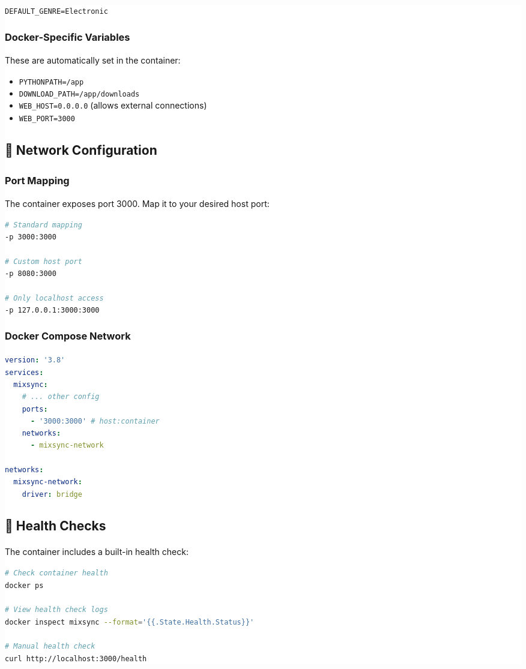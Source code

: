 ```env
DEFAULT_GENRE=Electronic
```

### Docker-Specific Variables

These are automatically set in the container:

- `PYTHONPATH=/app`
- `DOWNLOAD_PATH=/app/downloads`
- `WEB_HOST=0.0.0.0` (allows external connections)
- `WEB_PORT=3000`

## 🔗 Network Configuration

### Port Mapping

The container exposes port 3000. Map it to your desired host port:

```bash
# Standard mapping
-p 3000:3000

# Custom host port
-p 8080:3000

# Only localhost access
-p 127.0.0.1:3000:3000
```

### Docker Compose Network

```yaml
version: '3.8'
services:
  mixsync:
    # ... other config
    ports:
      - '3000:3000' # host:container
    networks:
      - mixsync-network

networks:
  mixsync-network:
    driver: bridge
```

## 🏥 Health Checks

The container includes a built-in health check:

```bash
# Check container health
docker ps

# View health check logs
docker inspect mixsync --format='{{.State.Health.Status}}'

# Manual health check
curl http://localhost:3000/health
```
